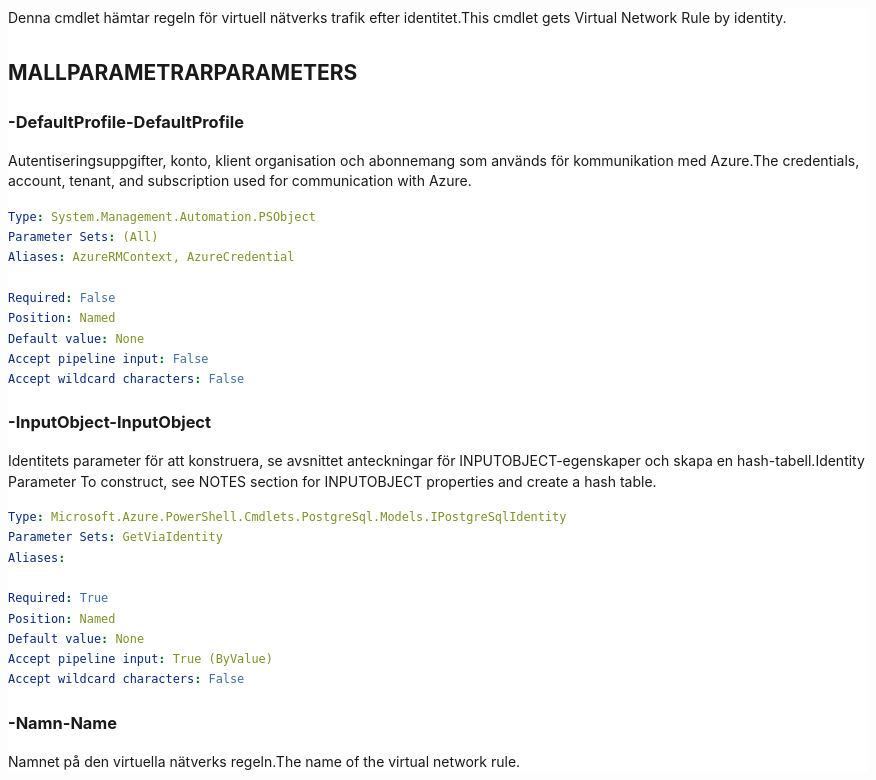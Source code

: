 <span data-ttu-id="d0b4c-116">Denna cmdlet hämtar regeln för virtuell nätverks trafik efter identitet.</span><span class="sxs-lookup"><span data-stu-id="d0b4c-116">This cmdlet gets Virtual Network Rule by identity.</span></span>

## <span data-ttu-id="d0b4c-117">MALLPARAMETRAR</span><span class="sxs-lookup"><span data-stu-id="d0b4c-117">PARAMETERS</span></span>

### <span data-ttu-id="d0b4c-118">-DefaultProfile</span><span class="sxs-lookup"><span data-stu-id="d0b4c-118">-DefaultProfile</span></span>
<span data-ttu-id="d0b4c-119">Autentiseringsuppgifter, konto, klient organisation och abonnemang som används för kommunikation med Azure.</span><span class="sxs-lookup"><span data-stu-id="d0b4c-119">The credentials, account, tenant, and subscription used for communication with Azure.</span></span>

```yaml
Type: System.Management.Automation.PSObject
Parameter Sets: (All)
Aliases: AzureRMContext, AzureCredential

Required: False
Position: Named
Default value: None
Accept pipeline input: False
Accept wildcard characters: False
```

### <span data-ttu-id="d0b4c-120">-InputObject</span><span class="sxs-lookup"><span data-stu-id="d0b4c-120">-InputObject</span></span>
<span data-ttu-id="d0b4c-121">Identitets parameter för att konstruera, se avsnittet anteckningar för INPUTOBJECT-egenskaper och skapa en hash-tabell.</span><span class="sxs-lookup"><span data-stu-id="d0b4c-121">Identity Parameter To construct, see NOTES section for INPUTOBJECT properties and create a hash table.</span></span>

```yaml
Type: Microsoft.Azure.PowerShell.Cmdlets.PostgreSql.Models.IPostgreSqlIdentity
Parameter Sets: GetViaIdentity
Aliases:

Required: True
Position: Named
Default value: None
Accept pipeline input: True (ByValue)
Accept wildcard characters: False
```

### <span data-ttu-id="d0b4c-122">-Namn</span><span class="sxs-lookup"><span data-stu-id="d0b4c-122">-Name</span></span>
<span data-ttu-id="d0b4c-123">Namnet på den virtuella nätverks regeln.</span><span class="sxs-lookup"><span data-stu-id="d0b4c-123">The name of the virtual network rule.</span></span>

